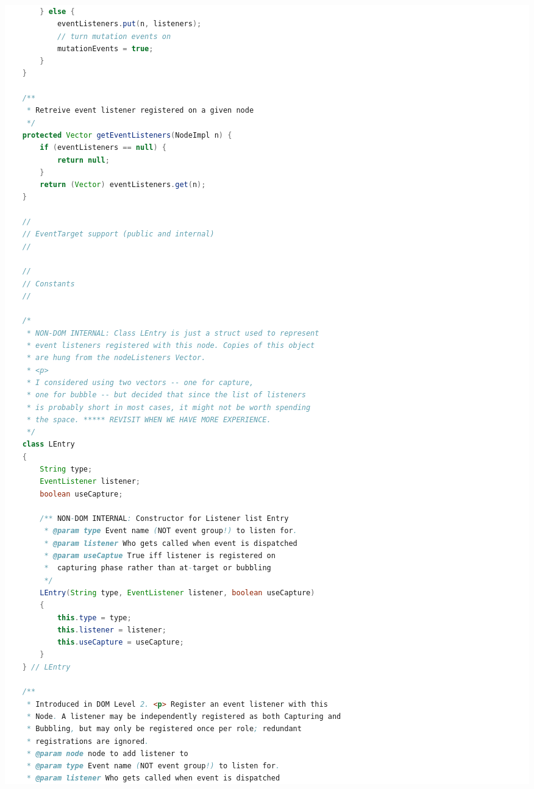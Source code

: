 ```java
        } else {
            eventListeners.put(n, listeners);
            // turn mutation events on
            mutationEvents = true;
        }
    }

    /**
     * Retreive event listener registered on a given node
     */
    protected Vector getEventListeners(NodeImpl n) {
        if (eventListeners == null) {
            return null;
        }
        return (Vector) eventListeners.get(n);
    }

    //
    // EventTarget support (public and internal)
    //

    //
    // Constants
    //

    /*
     * NON-DOM INTERNAL: Class LEntry is just a struct used to represent
     * event listeners registered with this node. Copies of this object
     * are hung from the nodeListeners Vector.
     * <p>
     * I considered using two vectors -- one for capture,
     * one for bubble -- but decided that since the list of listeners 
     * is probably short in most cases, it might not be worth spending
     * the space. ***** REVISIT WHEN WE HAVE MORE EXPERIENCE.
     */
    class LEntry
    {
        String type;
        EventListener listener;
        boolean useCapture;
	    
        /** NON-DOM INTERNAL: Constructor for Listener list Entry 
         * @param type Event name (NOT event group!) to listen for.
         * @param listener Who gets called when event is dispatched
         * @param useCaptue True iff listener is registered on
         *  capturing phase rather than at-target or bubbling
         */
        LEntry(String type, EventListener listener, boolean useCapture)
        {
            this.type = type;
            this.listener = listener;
            this.useCapture = useCapture;
        }
    } // LEntry
	
    /**
     * Introduced in DOM Level 2. <p> Register an event listener with this
     * Node. A listener may be independently registered as both Capturing and
     * Bubbling, but may only be registered once per role; redundant
     * registrations are ignored.
     * @param node node to add listener to
     * @param type Event name (NOT event group!) to listen for.
     * @param listener Who gets called when event is dispatched
```